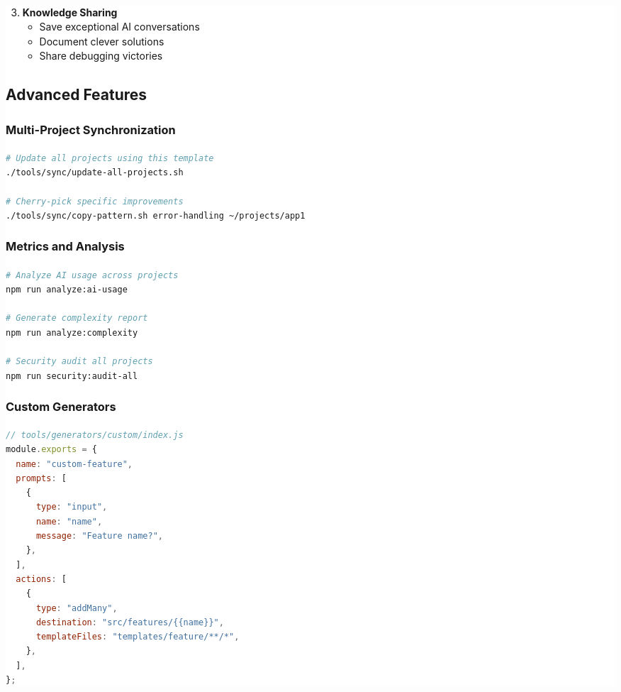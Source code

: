 3. **Knowledge Sharing**
   - Save exceptional AI conversations
   - Document clever solutions
   - Share debugging victories

## Advanced Features

### Multi-Project Synchronization

```bash
# Update all projects using this template
./tools/sync/update-all-projects.sh

# Cherry-pick specific improvements
./tools/sync/copy-pattern.sh error-handling ~/projects/app1
```

### Metrics and Analysis

```bash
# Analyze AI usage across projects
npm run analyze:ai-usage

# Generate complexity report
npm run analyze:complexity

# Security audit all projects
npm run security:audit-all
```

### Custom Generators

```javascript
// tools/generators/custom/index.js
module.exports = {
  name: "custom-feature",
  prompts: [
    {
      type: "input",
      name: "name",
      message: "Feature name?",
    },
  ],
  actions: [
    {
      type: "addMany",
      destination: "src/features/{{name}}",
      templateFiles: "templates/feature/**/*",
    },
  ],
};
```
